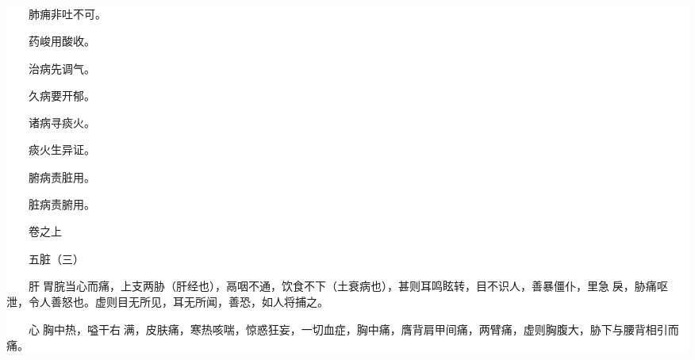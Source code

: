 　　肺痈非吐不可。

　　药峻用酸收。

　　治病先调气。

　　久病要开郁。

　　诸病寻痰火。

　　痰火生异证。

　　腑病责脏用。

　　脏病责腑用。

　　卷之上

　　五脏（三）

　　肝 胃脘当心而痛，上支两胁（肝经也），鬲咽不通，饮食不下（土衰病也），甚则耳鸣眩转，目不识人，善暴僵仆，里急 戾，胁痛呕泄，令人善怒也。虚则目无所见，耳无所闻，善恐，如人将捕之。

　　心 胸中热，嗌干右 满，皮肤痛，寒热咳喘，惊惑狂妄，一切血症，胸中痛，膺背肩甲间痛，两臂痛，虚则胸腹大，胁下与腰背相引而痛。

